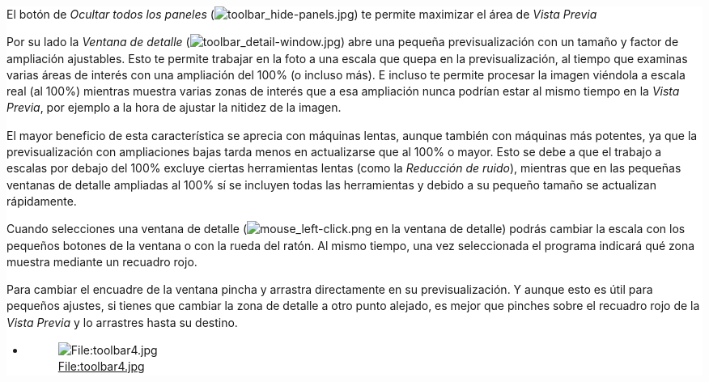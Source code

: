 </div>


El botón de *Ocultar todos los paneles*
(<img src="toolbar_hide-panels.jpg" title="toolbar_hide-panels.jpg"
height="26" alt="toolbar_hide-panels.jpg" />) te permite maximizar el
área de *Vista Previa*




Por su lado la *Ventana de detalle*
(<img src="toolbar_detail-window.jpg" title="toolbar_detail-window.jpg"
height="26" alt="toolbar_detail-window.jpg" />) abre una pequeña
previsualización con un tamaño y factor de ampliación ajustables. Esto
te permite trabajar en la foto a una escala que quepa en la
previsualización, al tiempo que examinas varias áreas de interés con una
ampliación del 100% (o incluso más). E incluso te permite procesar la
imagen viéndola a escala real (al 100%) mientras muestra varias zonas de
interés que a esa ampliación nunca podrían estar al mismo tiempo en la
*Vista Previa*, por ejemplo a la hora de ajustar la nitidez de la
imagen.




El mayor beneficio de esta característica se aprecia con máquinas
lentas, aunque también con máquinas más potentes, ya que la
previsualización con ampliaciones bajas tarda menos en actualizarse que
al 100% o mayor. Esto se debe a que el trabajo a escalas por debajo del
100% excluye ciertas herramientas lentas (como la *Reducción de ruido*),
mientras que en las pequeñas ventanas de detalle ampliadas al 100% sí se
incluyen todas las herramientas y debido a su pequeño tamaño se
actualizan rápidamente.




Cuando selecciones una ventana de detalle
(<img src="mouse_left-click.png" title="mouse_left-click.png" height="26"
alt="mouse_left-click.png" /> en la ventana de detalle) podrás cambiar
la escala con los pequeños botones de la ventana o con la rueda del
ratón. Al mismo tiempo, una vez seleccionada el programa indicará qué
zona muestra mediante un recuadro rojo.




Para cambiar el encuadre de la ventana pincha y arrastra directamente en
su previsualización. Y aunque esto es útil para pequeños ajustes, si
tienes que cambiar la zona de detalle a otro punto alejado, es mejor que
pinches sobre el recuadro rojo de la *Vista Previa* y lo arrastres hasta
su destino.

- <figure>
  <img src="toolbar4.jpg" title="File:toolbar4.jpg" />
  <figcaption><a
  href="File:toolbar4.jpg">File:toolbar4.jpg</a></figcaption>
  </figure>
